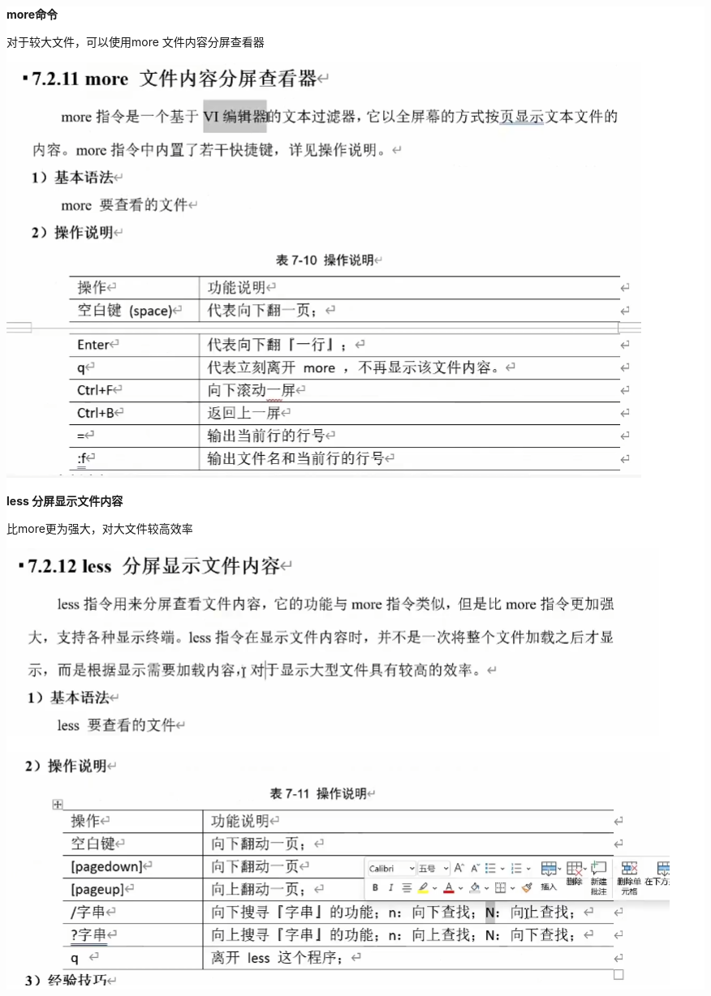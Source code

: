 **more命令**

对于较大文件，可以使用more 文件内容分屏查看器

![1658884595913](linux.assets/1658884595913.png)

**less 分屏显示文件内容**

比more更为强大，对大文件较高效率

![1658884806802](linux.assets/1658884806802.png)

![1658884950916](linux.assets/1658884950916.png)